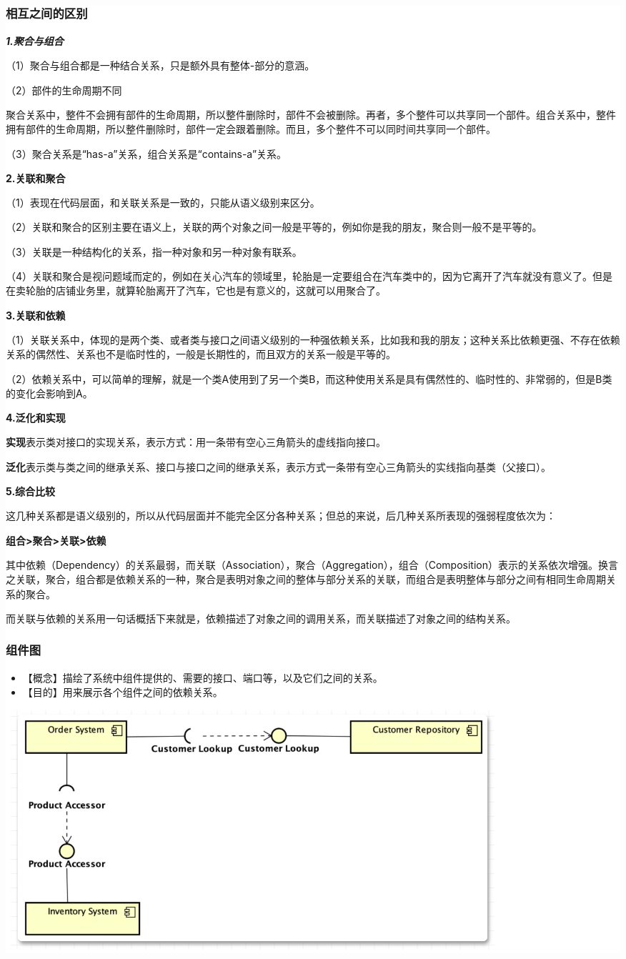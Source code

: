 ### 相互之间的区别

***1.聚合与组合***

（1）聚合与组合都是一种结合关系，只是额外具有整体-部分的意涵。

（2）部件的生命周期不同

​		聚合关系中，整件不会拥有部件的生命周期，所以整件删除时，部件不会被删除。再者，多个整件可以共享同一个部件。组合关系中，整件拥有部件的生命周期，所以整件删除时，部件一定会跟着删除。而且，多个整件不可以同时间共享同一个部件。

（3）聚合关系是“has-a”关系，组合关系是“contains-a”关系。

**2.关联和聚合**

（1）表现在代码层面，和关联关系是一致的，只能从语义级别来区分。

（2）关联和聚合的区别主要在语义上，关联的两个对象之间一般是平等的，例如你是我的朋友，聚合则一般不是平等的。

（3）关联是一种结构化的关系，指一种对象和另一种对象有联系。

（4）关联和聚合是视问题域而定的，例如在关心汽车的领域里，轮胎是一定要组合在汽车类中的，因为它离开了汽车就没有意义了。但是在卖轮胎的店铺业务里，就算轮胎离开了汽车，它也是有意义的，这就可以用聚合了。

**3.关联和依赖**

（1）关联关系中，体现的是两个类、或者类与接口之间语义级别的一种强依赖关系，比如我和我的朋友；这种关系比依赖更强、不存在依赖关系的偶然性、关系也不是临时性的，一般是长期性的，而且双方的关系一般是平等的。

（2）依赖关系中，可以简单的理解，就是一个类A使用到了另一个类B，而这种使用关系是具有偶然性的、临时性的、非常弱的，但是B类的变化会影响到A。

**4.泛化和实现**

**实现**表示类对接口的实现关系，表示方式：用一条带有空心三角箭头的虚线指向接口。

**泛化**表示类与类之间的继承关系、接口与接口之间的继承关系，表示方式一条带有空心三角箭头的实线指向基类（父接口）。

**5.综合比较**

这几种关系都是语义级别的，所以从代码层面并不能完全区分各种关系；但总的来说，后几种关系所表现的强弱程度依次为：

**组合>聚合>关联>依赖**

其中依赖（Dependency）的关系最弱，而关联（Association），聚合（Aggregation），组合（Composition）表示的关系依次增强。换言之关联，聚合，组合都是依赖关系的一种，聚合是表明对象之间的整体与部分关系的关联，而组合是表明整体与部分之间有相同生命周期关系的聚合。

而关联与依赖的关系用一句话概括下来就是，依赖描述了对象之间的调用关系，而关联描述了对象之间的结构关系。

### 组件图

*   【概念】描绘了系统中组件提供的、需要的接口、端口等，以及它们之间的关系。
*   【目的】用来展示各个组件之间的依赖关系。

![](..\picture\微信截图_20200926144128.png)
